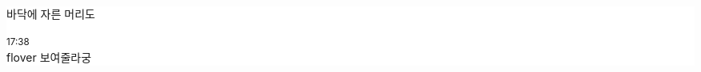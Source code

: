 바닥에 자른 머리도
</div>
</div>
<div class="message" markdown="1">
<div class="message-date" markdown="1">
<small>17:38</small>
</div>
<div markdown="1">
flover 보여줄라궁
</div>
</div>
<div class="message" markdown="1">
